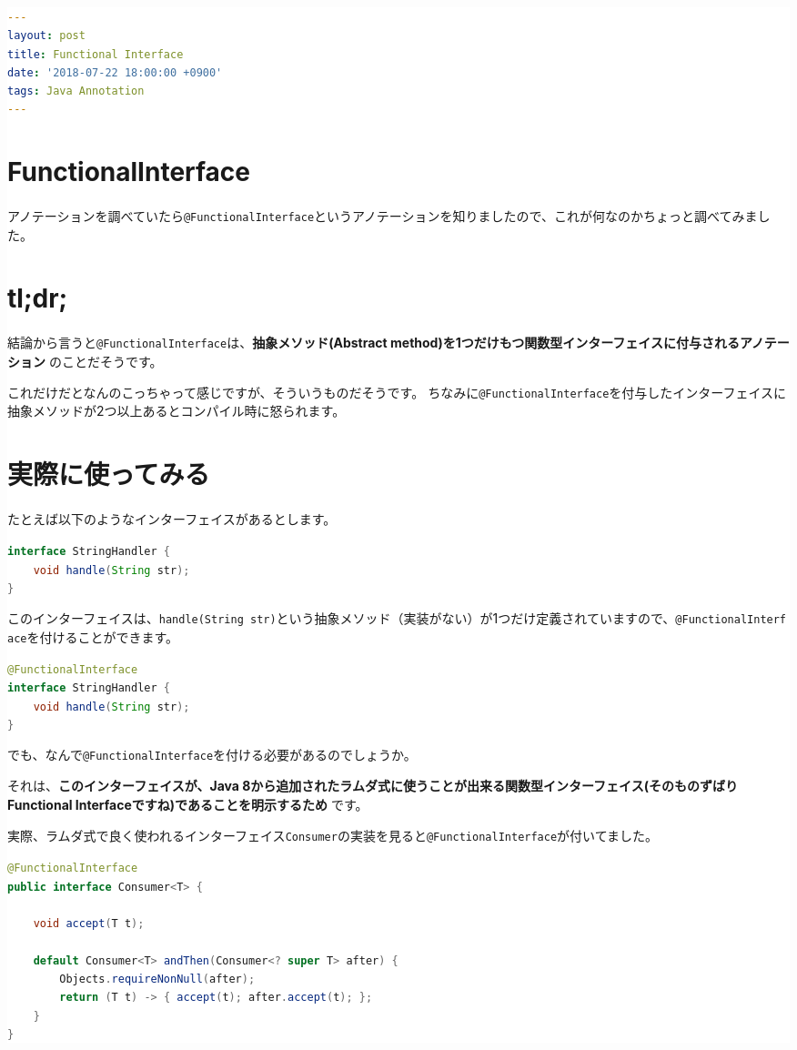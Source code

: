 ```yaml
---
layout: post
title: Functional Interface
date: '2018-07-22 18:00:00 +0900'
tags: Java Annotation
---
```


# FunctionalInterface

アノテーションを調べていたら`@FunctionalInterface`というアノテーションを知りましたので、これが何なのかちょっと調べてみました。

# tl;dr;

結論から言うと`@FunctionalInterface`は、**抽象メソッド(Abstract method)を1つだけもつ関数型インターフェイスに付与されるアノテーション** のことだそうです。

これだけだとなんのこっちゃって感じですが、そういうものだそうです。
ちなみに`@FunctionalInterface`を付与したインターフェイスに抽象メソッドが2つ以上あるとコンパイル時に怒られます。

# 実際に使ってみる

たとえば以下のようなインターフェイスがあるとします。

```java
interface StringHandler {
    void handle(String str);
}
```

このインターフェイスは、`handle(String str)`という抽象メソッド（実装がない）が1つだけ定義されていますので、`@FunctionalInterface`を付けることができます。

```java
@FunctionalInterface
interface StringHandler {
    void handle(String str);
}
```

でも、なんで`@FunctionalInterface`を付ける必要があるのでしょうか。

それは、**このインターフェイスが、Java 8から追加されたラムダ式に使うことが出来る関数型インターフェイス(そのものずばりFunctional Interfaceですね)であることを明示するため** です。

実際、ラムダ式で良く使われるインターフェイス`Consumer`の実装を見ると`@FunctionalInterface`が付いてました。

```java
@FunctionalInterface
public interface Consumer<T> {

    void accept(T t);

    default Consumer<T> andThen(Consumer<? super T> after) {
        Objects.requireNonNull(after);
        return (T t) -> { accept(t); after.accept(t); };
    }
}
```
